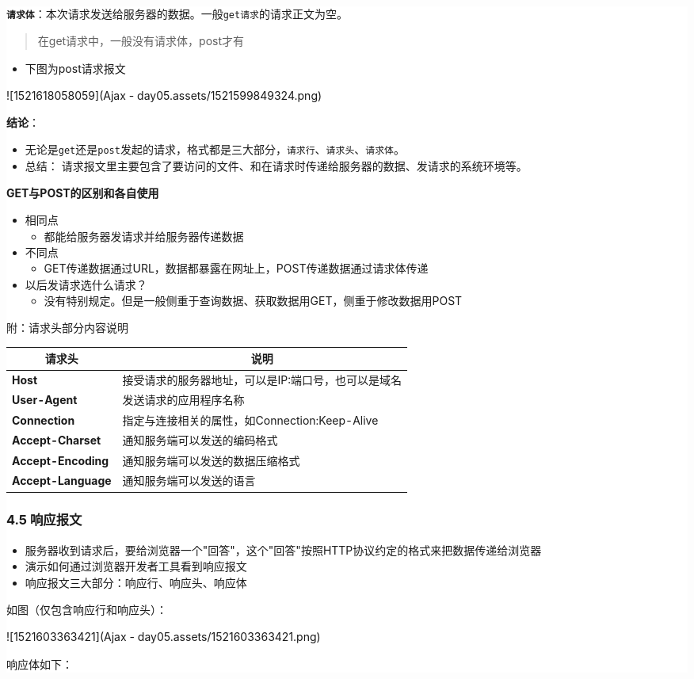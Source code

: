 **`请求体`**：本次请求发送给服务器的数据。一般`get请求`的请求正文为空。

> 在get请求中，一般没有请求体，post才有



- 下图为post请求报文

![1521618058059](Ajax - day05.assets/1521599849324.png)



**结论**：

- 无论是`get`还是`post`发起的请求，格式都是三大部分，`请求行`、`请求头`、`请求体`。
- 总结： 请求报文里主要包含了要访问的文件、和在请求时传递给服务器的数据、发请求的系统环境等。



**GET与POST的区别和各自使用**

- 相同点
  - 都能给服务器发请求并给服务器传递数据
- 不同点
  - GET传递数据通过URL，数据都暴露在网址上，POST传递数据通过请求体传递
- 以后发请求选什么请求？
  - 没有特别规定。但是一般侧重于查询数据、获取数据用GET，侧重于修改数据用POST



附：请求头部分内容说明

| **请求头**          | **说明**                                            |
| ------------------- | --------------------------------------------------- |
| **Host**            | 接受请求的服务器地址，可以是IP:端口号，也可以是域名 |
| **User-Agent**      | 发送请求的应用程序名称                              |
| **Connection**      | 指定与连接相关的属性，如Connection:Keep-Alive       |
| **Accept-Charset**  | 通知服务端可以发送的编码格式                        |
| **Accept-Encoding** | 通知服务端可以发送的数据压缩格式                    |
| **Accept-Language** | 通知服务端可以发送的语言                            |



### 4.5 响应报文

- 服务器收到请求后，要给浏览器一个"回答"，这个"回答"按照HTTP协议约定的格式来把数据传递给浏览器
- 演示如何通过浏览器开发者工具看到响应报文
- 响应报文三大部分：响应行、响应头、响应体

如图（仅包含响应行和响应头）：

![1521603363421](Ajax - day05.assets/1521603363421.png)



响应体如下：
